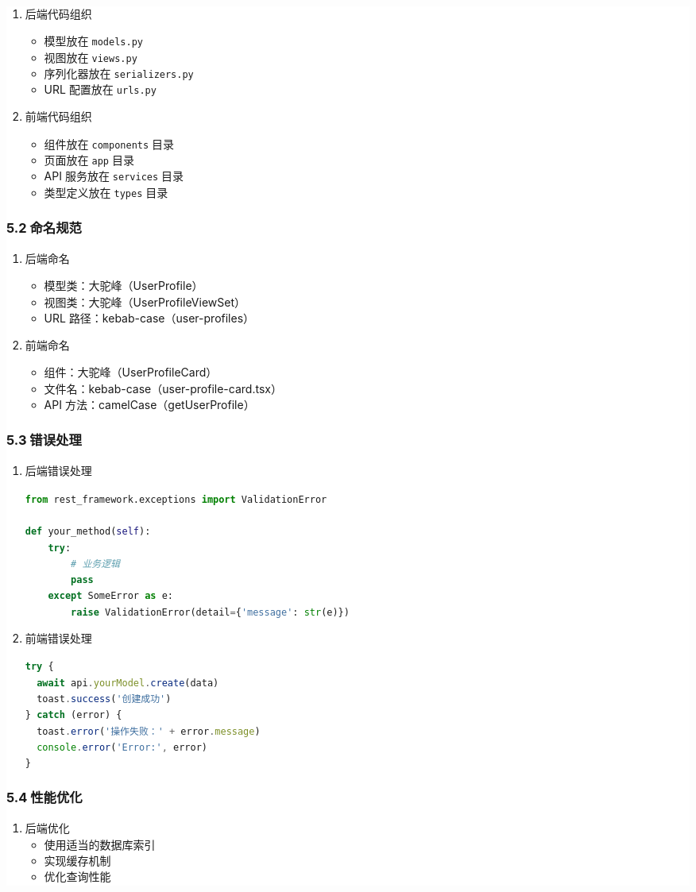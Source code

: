 1. 后端代码组织
   - 模型放在 `models.py`
   - 视图放在 `views.py`
   - 序列化器放在 `serializers.py`
   - URL 配置放在 `urls.py`

2. 前端代码组织
   - 组件放在 `components` 目录
   - 页面放在 `app` 目录
   - API 服务放在 `services` 目录
   - 类型定义放在 `types` 目录

### 5.2 命名规范

1. 后端命名
   - 模型类：大驼峰（UserProfile）
   - 视图类：大驼峰（UserProfileViewSet）
   - URL 路径：kebab-case（user-profiles）

2. 前端命名
   - 组件：大驼峰（UserProfileCard）
   - 文件名：kebab-case（user-profile-card.tsx）
   - API 方法：camelCase（getUserProfile）

### 5.3 错误处理

1. 后端错误处理
   ```python
   from rest_framework.exceptions import ValidationError

   def your_method(self):
       try:
           # 业务逻辑
           pass
       except SomeError as e:
           raise ValidationError(detail={'message': str(e)})
   ```

2. 前端错误处理
   ```typescript
   try {
     await api.yourModel.create(data)
     toast.success('创建成功')
   } catch (error) {
     toast.error('操作失败：' + error.message)
     console.error('Error:', error)
   }
   ```

### 5.4 性能优化

1. 后端优化
   - 使用适当的数据库索引
   - 实现缓存机制
   - 优化查询性能

